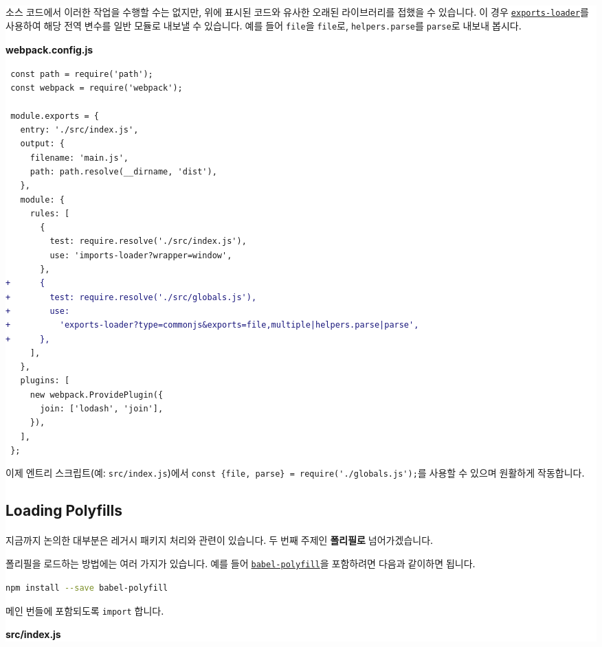 소스 코드에서 이러한 작업을 수행할 수는 없지만, 위에 표시된 코드와 유사한 오래된 라이브러리를 접했을 수 있습니다. 이 경우 [`exports-loader`](/loaders/exports-loader/)를 사용하여 해당 전역 변수를 일반 모듈로 내보낼 수 있습니다. 예를 들어 `file`을 `file`로, `helpers.parse`를 `parse`로 내보내 봅시다.

**webpack.config.js**

```diff
 const path = require('path');
 const webpack = require('webpack');

 module.exports = {
   entry: './src/index.js',
   output: {
     filename: 'main.js',
     path: path.resolve(__dirname, 'dist'),
   },
   module: {
     rules: [
       {
         test: require.resolve('./src/index.js'),
         use: 'imports-loader?wrapper=window',
       },
+      {
+        test: require.resolve('./src/globals.js'),
+        use:
+          'exports-loader?type=commonjs&exports=file,multiple|helpers.parse|parse',
+      },
     ],
   },
   plugins: [
     new webpack.ProvidePlugin({
       join: ['lodash', 'join'],
     }),
   ],
 };
```

이제 엔트리 스크립트(예: `src/index.js`)에서 `const {file, parse} = require('./globals.js');`를 사용할 수 있으며 원활하게 작동합니다.

## Loading Polyfills

지금까지 논의한 대부분은 레거시 패키지 처리와 관련이 있습니다. 두 번째 주제인 **폴리필로** 넘어가겠습니다.

폴리필을 로드하는 방법에는 여러 가지가 있습니다. 예를 들어 [`babel-polyfill`](https://babeljs.io/docs/en/babel-polyfill/)을 포함하려면 다음과 같이하면 됩니다.

```bash
npm install --save babel-polyfill
```

메인 번들에 포함되도록 `import` 합니다.

**src/index.js**
